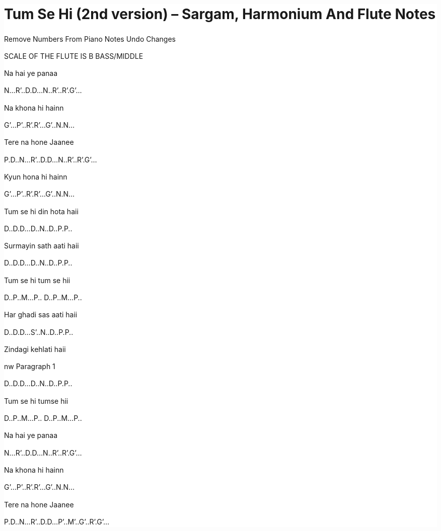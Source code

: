 
# Tum Se Hi (2nd version) – Sargam, Harmonium And Flute Notes

Remove Numbers From Piano Notes
Undo Changes

SCALE OF THE FLUTE IS B BASS/MIDDLE

Na hai ye panaa

N…R’..D.D…N..R’..R’.G’…

Na khona hi hainn

G’…P’..R’.R’…G’..N.N…

Tere na hone Jaanee

P.D..N…R’..D.D…N..R’..R’.G’…

Kyun hona hi hainn

G’…P’..R’.R’…G’..N.N…

Tum se hi din hota haii

D..D.D…D..N..D..P.P..

Surmayin sath aati haii

D..D.D…D..N..D..P.P..

Tum se hi tum se hii

D..P..M…P.. D..P..M…P..

Har ghadi sas aati haii

D..D.D…S’..N..D..P.P..

Zindagi kehlati haii

nw Paragraph 1

D..D.D…D..N..D..P.P..

Tum se hi tumse hii

D..P..M…P.. D..P..M…P..

Na hai ye panaa

N…R’..D.D…N..R’..R’.G’…

Na khona hi hainn

G’…P’..R’.R’…G’..N.N…

Tere na hone Jaanee

P.D..N…R’..D.D…P’..M’..G’..R’.G’…
